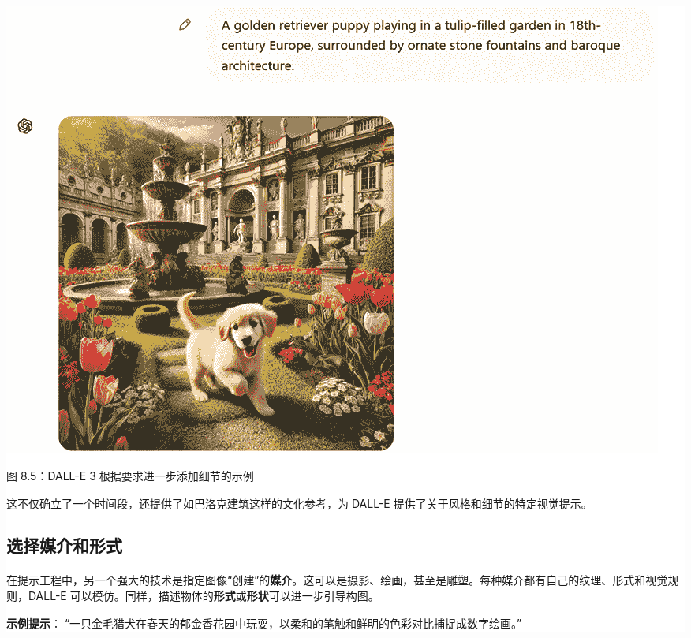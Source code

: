 ![手机的截图  自动生成的描述](img/B31559_08_05.png)

图 8.5：DALL-E 3 根据要求进一步添加细节的示例

这不仅确立了一个时间段，还提供了如巴洛克建筑这样的文化参考，为 DALL-E 提供了关于风格和细节的特定视觉提示。

## 选择媒介和形式

在提示工程中，另一个强大的技术是指定图像“创建”的**媒介**。这可以是摄影、绘画，甚至是雕塑。每种媒介都有自己的纹理、形式和视觉规则，DALL-E 可以模仿。同样，描述物体的**形式**或**形状**可以进一步引导构图。

**示例提示**： “一只金毛猎犬在春天的郁金香花园中玩耍，以柔和的笔触和鲜明的色彩对比捕捉成数字绘画。”
